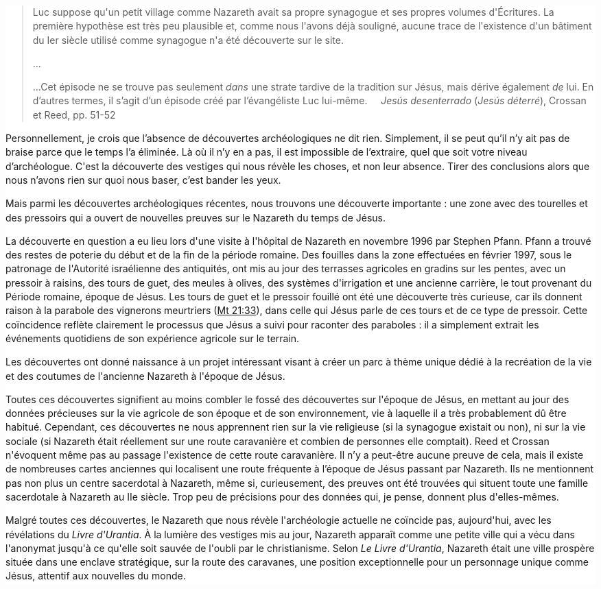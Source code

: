> Luc suppose qu'un petit village comme Nazareth avait sa propre synagogue et ses propres volumes d'Écritures. La première hypothèse est très peu plausible et, comme nous l'avons déjà souligné, aucune trace de l'existence d'un bâtiment du Ier siècle utilisé comme synagogue n'a été découverte sur le site.
>
> ...
>
> ...Cet épisode ne se trouve pas seulement _dans_ une strate tardive de la tradition sur Jésus, mais dérive également _de_ lui. En d’autres termes, il s’agit d’un épisode créé par l’évangéliste Luc lui-même.
> &nbsp; &nbsp; _Jesús desenterrado_ (_Jesús déterré_), Crossan et Reed, pp. 51-52

Personnellement, je crois que l’absence de découvertes archéologiques ne dit rien. Simplement, il se peut qu’il n’y ait pas de braise parce que le temps l’a éliminée. Là où il n’y en a pas, il est impossible de l’extraire, quel que soit votre niveau d’archéologue. C'est la découverte des vestiges qui nous révèle les choses, et non leur absence. Tirer des conclusions alors que nous n’avons rien sur quoi nous baser, c’est bander les yeux.

Mais parmi les découvertes archéologiques récentes, nous trouvons une découverte importante : une zone avec des tourelles et des pressoirs qui a ouvert de nouvelles preuves sur le Nazareth du temps de Jésus.

La découverte en question a eu lieu lors d'une visite à l'hôpital de Nazareth en novembre 1996 par Stephen Pfann. Pfann a trouvé des restes de poterie du début et de la fin de la période romaine. Des fouilles dans la zone effectuées en février 1997, sous le patronage de l'Autorité israélienne des antiquités, ont mis au jour des terrasses agricoles en gradins sur les pentes, avec un pressoir à raisins, des tours de guet, des meules à olives, des systèmes d'irrigation et une ancienne carrière, le tout provenant du Période romaine, époque de Jésus. Les tours de guet et le pressoir fouillé ont été une découverte très curieuse, car ils donnent raison à la parabole des vignerons meurtriers ([Mt 21:33](/fr/Bible/Matthew/21#v33)), dans celle qui Jésus parle de ces tours et de ce type de pressoir. Cette coïncidence reflète clairement le processus que Jésus a suivi pour raconter des paraboles : il a simplement extrait les événements quotidiens de son expérience agricole sur le terrain.

Les découvertes ont donné naissance à un projet intéressant visant à créer un parc à thème unique dédié à la recréation de la vie et des coutumes de l'ancienne Nazareth à l'époque de Jésus.

Toutes ces découvertes signifient au moins combler le fossé des découvertes sur l'époque de Jésus, en mettant au jour des données précieuses sur la vie agricole de son époque et de son environnement, vie à laquelle il a très probablement dû être habitué. Cependant, ces découvertes ne nous apprennent rien sur la vie religieuse (si la synagogue existait ou non), ni sur la vie sociale (si Nazareth était réellement sur une route caravanière et combien de personnes elle comptait). Reed et Crossan n'évoquent même pas au passage l'existence de cette route caravanière. Il n’y a peut-être aucune preuve de cela, mais il existe de nombreuses cartes anciennes qui localisent une route fréquente à l’époque de Jésus passant par Nazareth. Ils ne mentionnent pas non plus un centre sacerdotal à Nazareth, même si, curieusement, des preuves ont été trouvées qui situent toute une famille sacerdotale à Nazareth au IIe siècle. Trop peu de précisions pour des données qui, je pense, donnent plus d'elles-mêmes.

Malgré toutes ces découvertes, le Nazareth que nous révèle l'archéologie actuelle ne coïncide pas, aujourd'hui, avec les révélations du _Livre d'Urantia_. À la lumière des vestiges mis au jour, Nazareth apparaît comme une petite ville qui a vécu dans l'anonymat jusqu'à ce qu'elle soit sauvée de l'oubli par le christianisme. Selon _Le Livre d'Urantia_, Nazareth était une ville prospère située dans une enclave stratégique, sur la route des caravanes, une position exceptionnelle pour un personnage unique comme Jésus, attentif aux nouvelles du monde.
